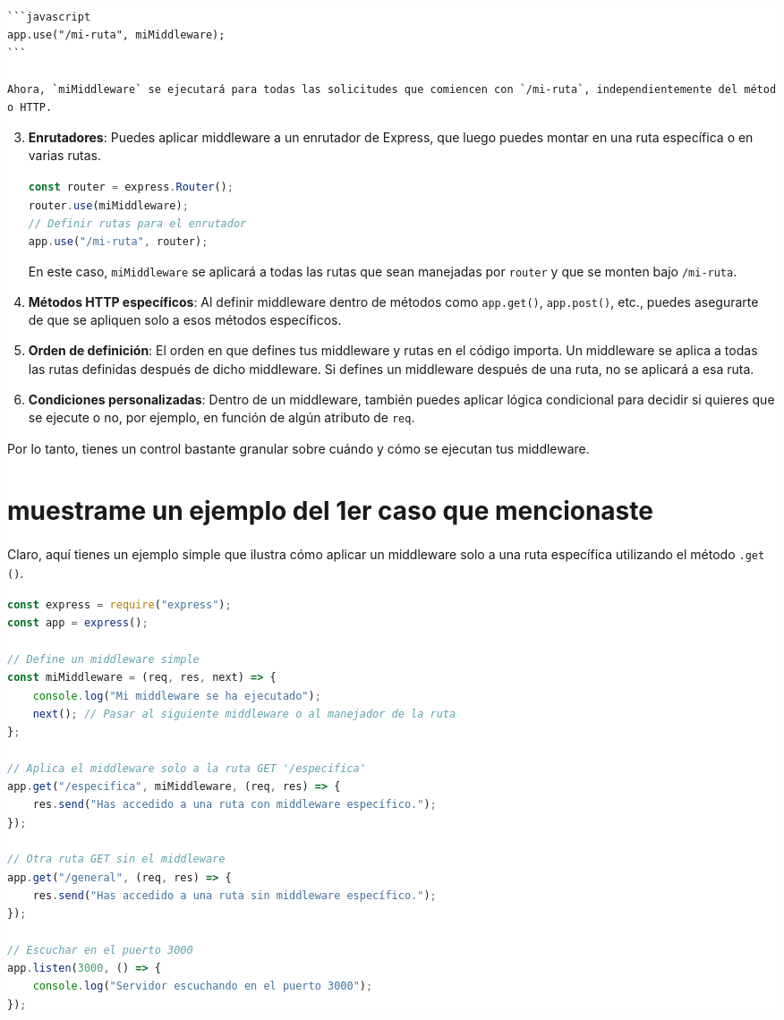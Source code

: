     ```javascript
    app.use("/mi-ruta", miMiddleware);
    ```

    Ahora, `miMiddleware` se ejecutará para todas las solicitudes que comiencen con `/mi-ruta`, independientemente del método HTTP.

3. **Enrutadores**: Puedes aplicar middleware a un enrutador de Express, que luego puedes montar en una ruta específica o en varias rutas.

    ```javascript
    const router = express.Router();
    router.use(miMiddleware);
    // Definir rutas para el enrutador
    app.use("/mi-ruta", router);
    ```

    En este caso, `miMiddleware` se aplicará a todas las rutas que sean manejadas por `router` y que se monten bajo `/mi-ruta`.

4. **Métodos HTTP específicos**: Al definir middleware dentro de métodos como `app.get()`, `app.post()`, etc., puedes asegurarte de que se apliquen solo a esos métodos específicos.

5. **Orden de definición**: El orden en que defines tus middleware y rutas en el código importa. Un middleware se aplica a todas las rutas definidas después de dicho middleware. Si defines un middleware después de una ruta, no se aplicará a esa ruta.

6. **Condiciones personalizadas**: Dentro de un middleware, también puedes aplicar lógica condicional para decidir si quieres que se ejecute o no, por ejemplo, en función de algún atributo de `req`.

Por lo tanto, tienes un control bastante granular sobre cuándo y cómo se ejecutan tus middleware.

# muestrame un ejemplo del 1er caso que mencionaste

Claro, aquí tienes un ejemplo simple que ilustra cómo aplicar un middleware solo a una ruta específica utilizando el método `.get()`.

```javascript
const express = require("express");
const app = express();

// Define un middleware simple
const miMiddleware = (req, res, next) => {
    console.log("Mi middleware se ha ejecutado");
    next(); // Pasar al siguiente middleware o al manejador de la ruta
};

// Aplica el middleware solo a la ruta GET '/especifica'
app.get("/especifica", miMiddleware, (req, res) => {
    res.send("Has accedido a una ruta con middleware específico.");
});

// Otra ruta GET sin el middleware
app.get("/general", (req, res) => {
    res.send("Has accedido a una ruta sin middleware específico.");
});

// Escuchar en el puerto 3000
app.listen(3000, () => {
    console.log("Servidor escuchando en el puerto 3000");
});
```
